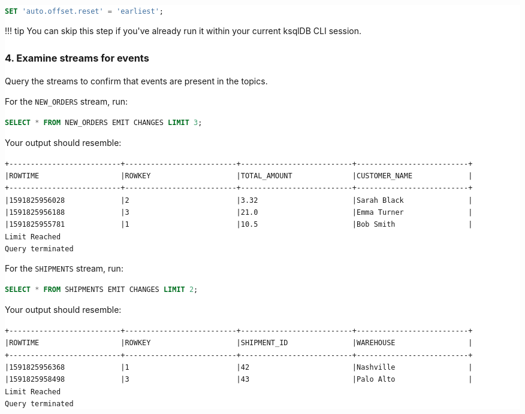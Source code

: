 ```sql
SET 'auto.offset.reset' = 'earliest';
```

!!! tip
    You can skip this step if you've already run it within your current
    ksqlDB CLI session.

### 4. Examine streams for events 

Query the streams to confirm that events are present in the topics.

For the `NEW_ORDERS` stream, run:

```sql
SELECT * FROM NEW_ORDERS EMIT CHANGES LIMIT 3;
```

Your output should resemble:

```
+--------------------------+--------------------------+--------------------------+--------------------------+
|ROWTIME                   |ROWKEY                    |TOTAL_AMOUNT              |CUSTOMER_NAME             |
+--------------------------+--------------------------+--------------------------+--------------------------+
|1591825956028             |2                         |3.32                      |Sarah Black               |
|1591825956188             |3                         |21.0                      |Emma Turner               |
|1591825955781             |1                         |10.5                      |Bob Smith                 |
Limit Reached
Query terminated
```

For the `SHIPMENTS` stream, run:

```sql
SELECT * FROM SHIPMENTS EMIT CHANGES LIMIT 2;
```

Your output should resemble:

```
+--------------------------+--------------------------+--------------------------+--------------------------+
|ROWTIME                   |ROWKEY                    |SHIPMENT_ID               |WAREHOUSE                 |
+--------------------------+--------------------------+--------------------------+--------------------------+
|1591825956368             |1                         |42                        |Nashville                 |
|1591825958498             |3                         |43                        |Palo Alto                 |
Limit Reached
Query terminated
```
